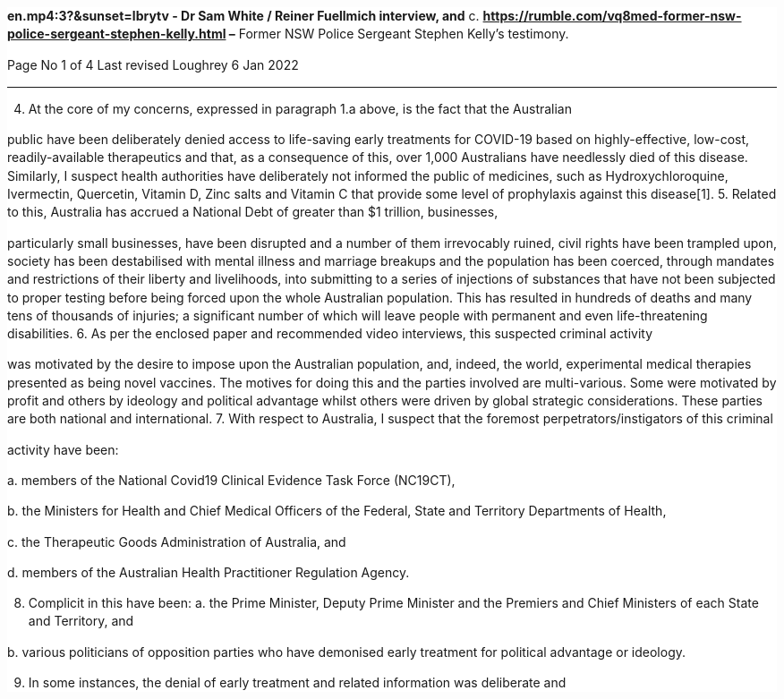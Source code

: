 **en.mp4:3?&sunset=lbrytv - Dr Sam White / Reiner Fuellmich interview, and**
c. **https://rumble.com/vq8med-former-nsw-police-sergeant-stephen-kelly.html –**
Former NSW Police Sergeant Stephen Kelly’s testimony.

Page No 1 of 4 Last revised Loughrey 6 Jan 2022


-----

4. At the core of my concerns, expressed in paragraph 1.a above, is the fact that the Australian

public have been deliberately denied access to life-saving early treatments for COVID-19 based on
highly-effective, low-cost, readily-available therapeutics and that, as a consequence of this, over
1,000 Australians have needlessly died of this disease. Similarly, I suspect health authorities have
deliberately not informed the public of medicines, such as Hydroxychloroquine, Ivermectin,
Quercetin, Vitamin D, Zinc salts and Vitamin C that provide some level of prophylaxis against this
disease[1].
5. Related to this, Australia has accrued a National Debt of greater than $1 trillion, businesses,

particularly small businesses, have been disrupted and a number of them irrevocably ruined, civil
rights have been trampled upon, society has been destabilised with mental illness and marriage
breakups and the population has been coerced, through mandates and restrictions of their liberty and
livelihoods, into submitting to a series of injections of substances that have not been subjected to
proper testing before being forced upon the whole Australian population.  This has resulted in
hundreds of deaths and many tens of thousands of injuries; a significant number of which will leave
people with permanent and even life-threatening disabilities.
6. As per the enclosed paper and recommended video interviews, this suspected criminal activity

was motivated by the desire to impose upon the Australian population, and, indeed, the world,
experimental medical therapies presented as being novel vaccines. The motives for doing this and
the parties involved are multi-various. Some were motivated by profit and others by ideology and
political advantage whilst others were driven by global strategic considerations. These parties are
both national and international.
7. With respect to Australia, I suspect that the foremost perpetrators/instigators of this criminal

activity have been:

a. members of the National Covid19 Clinical Evidence Task Force (NC19CT),

b. the Ministers for Health and Chief Medical Officers of the Federal, State and Territory
Departments of Health,

c. the Therapeutic Goods Administration of Australia, and

d. members of the Australian Health Practitioner Regulation Agency.

8. Complicit in this have been:
a. the Prime Minister, Deputy Prime Minister and the Premiers and Chief Ministers of
each State and Territory, and

b. various politicians of opposition parties who have demonised early treatment for
political advantage or ideology.

9. In some instances, the denial of early treatment and related information was deliberate and
